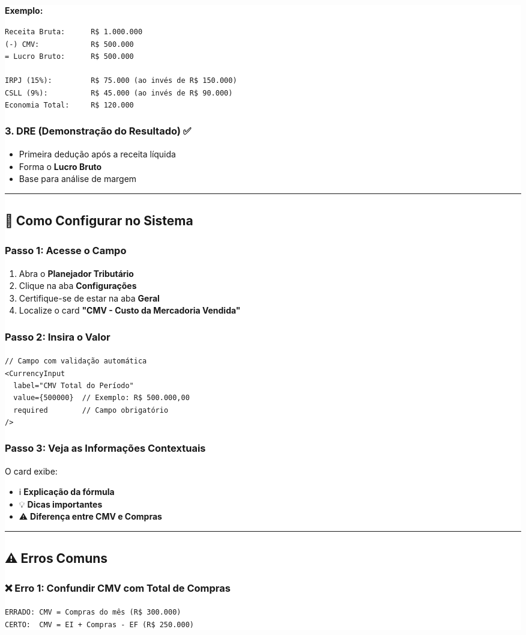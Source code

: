 **Exemplo:**
```
Receita Bruta:      R$ 1.000.000
(-) CMV:            R$ 500.000
= Lucro Bruto:      R$ 500.000

IRPJ (15%):         R$ 75.000 (ao invés de R$ 150.000)
CSLL (9%):          R$ 45.000 (ao invés de R$ 90.000)
Economia Total:     R$ 120.000
```

### 3. **DRE (Demonstração do Resultado)** ✅
- Primeira dedução após a receita líquida
- Forma o **Lucro Bruto**
- Base para análise de margem

---

## 🔧 Como Configurar no Sistema

### Passo 1: Acesse o Campo
1. Abra o **Planejador Tributário**
2. Clique na aba **Configurações**
3. Certifique-se de estar na aba **Geral**
4. Localize o card **"CMV - Custo da Mercadoria Vendida"**

### Passo 2: Insira o Valor
```tsx
// Campo com validação automática
<CurrencyInput
  label="CMV Total do Período"
  value={500000}  // Exemplo: R$ 500.000,00
  required        // Campo obrigatório
/>
```

### Passo 3: Veja as Informações Contextuais
O card exibe:
- ℹ️ **Explicação da fórmula**
- 💡 **Dicas importantes**
- ⚠️ **Diferença entre CMV e Compras**

---

## ⚠️ Erros Comuns

### ❌ Erro 1: Confundir CMV com Total de Compras
```
ERRADO: CMV = Compras do mês (R$ 300.000)
CERTO:  CMV = EI + Compras - EF (R$ 250.000)
```
